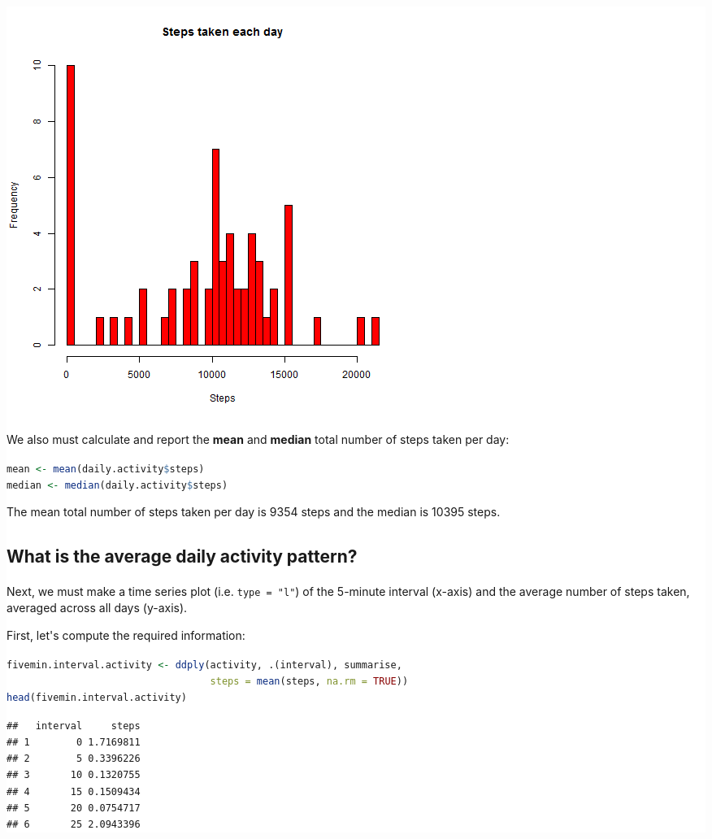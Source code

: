 ![plot of chunk unnamed-chunk-3](figure/unnamed-chunk-3-1.png) 

We also must calculate and report the **mean** and **median** total number of steps taken per day: 


```r
mean <- mean(daily.activity$steps)
median <- median(daily.activity$steps)
```

The mean total number of steps taken per day is 9354 steps and the median is 10395 steps.

## What is the average daily activity pattern?

Next, we must make a time series plot (i.e. `type = "l"`) of the 5-minute interval (x-axis) and the average number of steps taken, averaged across all days (y-axis).

First, let's compute the required information:


```r
fivemin.interval.activity <- ddply(activity, .(interval), summarise, 
                                   steps = mean(steps, na.rm = TRUE))
head(fivemin.interval.activity)
```

```
##   interval     steps
## 1        0 1.7169811
## 2        5 0.3396226
## 3       10 0.1320755
## 4       15 0.1509434
## 5       20 0.0754717
## 6       25 2.0943396
```

